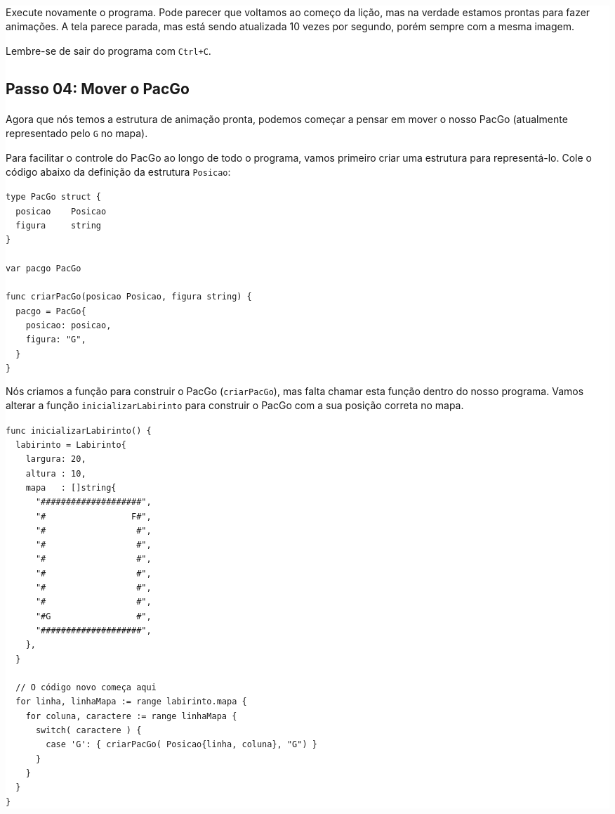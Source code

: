 Execute novamente o programa. Pode parecer que voltamos ao começo da lição, mas na verdade estamos prontas para fazer animações. A tela parece parada, mas está sendo atualizada 10 vezes por segundo, porém sempre com a mesma imagem.

Lembre-se de sair do programa com `Ctrl+C`.

## Passo 04: Mover o PacGo

Agora que nós temos a estrutura de animação pronta, podemos começar a pensar em mover o nosso PacGo (atualmente representado pelo `G` no mapa).

Para facilitar o controle do PacGo ao longo de todo o programa, vamos primeiro criar uma estrutura para representá-lo. Cole o código abaixo da definição da estrutura `Posicao`:

```
type PacGo struct {
  posicao    Posicao
  figura     string
}

var pacgo PacGo

func criarPacGo(posicao Posicao, figura string) {
  pacgo = PacGo{
    posicao: posicao,
    figura: "G",
  }
}
```

Nós criamos a função para construir o PacGo (`criarPacGo`), mas falta chamar esta função dentro do nosso programa. Vamos alterar a função `inicializarLabirinto` para construir o PacGo com a sua posição correta no mapa.

```
func inicializarLabirinto() {
  labirinto = Labirinto{
    largura: 20,
    altura : 10,
    mapa   : []string{
      "####################",
      "#                 F#",
      "#                  #",
      "#                  #",
      "#                  #",
      "#                  #",
      "#                  #",
      "#                  #",
      "#G                 #",
      "####################",
    },
  }

  // O código novo começa aqui
  for linha, linhaMapa := range labirinto.mapa {
    for coluna, caractere := range linhaMapa {
      switch( caractere ) {
        case 'G': { criarPacGo( Posicao{linha, coluna}, "G") }
      }
    }
  }
}
```
